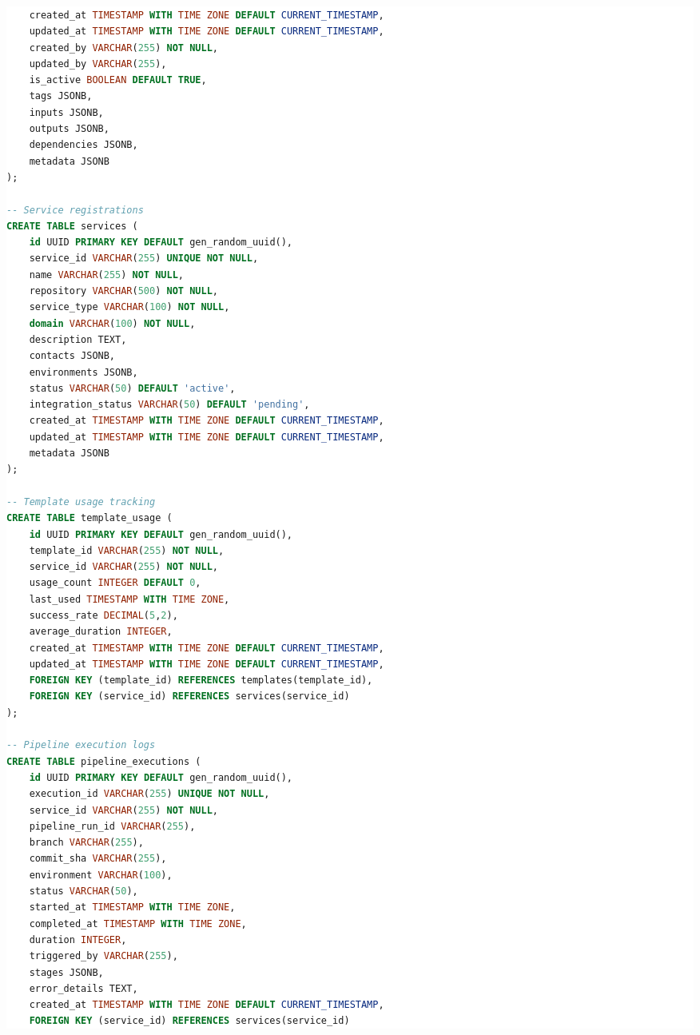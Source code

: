 ```sql
    created_at TIMESTAMP WITH TIME ZONE DEFAULT CURRENT_TIMESTAMP,
    updated_at TIMESTAMP WITH TIME ZONE DEFAULT CURRENT_TIMESTAMP,
    created_by VARCHAR(255) NOT NULL,
    updated_by VARCHAR(255),
    is_active BOOLEAN DEFAULT TRUE,
    tags JSONB,
    inputs JSONB,
    outputs JSONB,
    dependencies JSONB,
    metadata JSONB
);

-- Service registrations
CREATE TABLE services (
    id UUID PRIMARY KEY DEFAULT gen_random_uuid(),
    service_id VARCHAR(255) UNIQUE NOT NULL,
    name VARCHAR(255) NOT NULL,
    repository VARCHAR(500) NOT NULL,
    service_type VARCHAR(100) NOT NULL,
    domain VARCHAR(100) NOT NULL,
    description TEXT,
    contacts JSONB,
    environments JSONB,
    status VARCHAR(50) DEFAULT 'active',
    integration_status VARCHAR(50) DEFAULT 'pending',
    created_at TIMESTAMP WITH TIME ZONE DEFAULT CURRENT_TIMESTAMP,
    updated_at TIMESTAMP WITH TIME ZONE DEFAULT CURRENT_TIMESTAMP,
    metadata JSONB
);

-- Template usage tracking
CREATE TABLE template_usage (
    id UUID PRIMARY KEY DEFAULT gen_random_uuid(),
    template_id VARCHAR(255) NOT NULL,
    service_id VARCHAR(255) NOT NULL,
    usage_count INTEGER DEFAULT 0,
    last_used TIMESTAMP WITH TIME ZONE,
    success_rate DECIMAL(5,2),
    average_duration INTEGER,
    created_at TIMESTAMP WITH TIME ZONE DEFAULT CURRENT_TIMESTAMP,
    updated_at TIMESTAMP WITH TIME ZONE DEFAULT CURRENT_TIMESTAMP,
    FOREIGN KEY (template_id) REFERENCES templates(template_id),
    FOREIGN KEY (service_id) REFERENCES services(service_id)
);

-- Pipeline execution logs
CREATE TABLE pipeline_executions (
    id UUID PRIMARY KEY DEFAULT gen_random_uuid(),
    execution_id VARCHAR(255) UNIQUE NOT NULL,
    service_id VARCHAR(255) NOT NULL,
    pipeline_run_id VARCHAR(255),
    branch VARCHAR(255),
    commit_sha VARCHAR(255),
    environment VARCHAR(100),
    status VARCHAR(50),
    started_at TIMESTAMP WITH TIME ZONE,
    completed_at TIMESTAMP WITH TIME ZONE,
    duration INTEGER,
    triggered_by VARCHAR(255),
    stages JSONB,
    error_details TEXT,
    created_at TIMESTAMP WITH TIME ZONE DEFAULT CURRENT_TIMESTAMP,
    FOREIGN KEY (service_id) REFERENCES services(service_id)
```